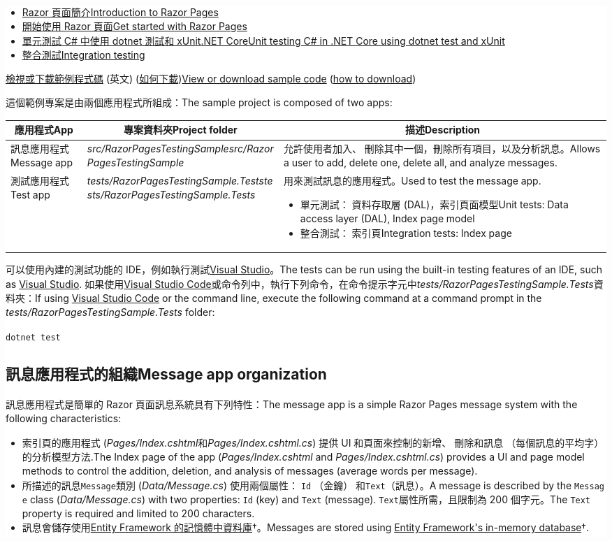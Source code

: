 * [<span data-ttu-id="ca3b4-113">Razor 頁面簡介</span><span class="sxs-lookup"><span data-stu-id="ca3b4-113">Introduction to Razor Pages</span></span>](xref:mvc/razor-pages/index)
* [<span data-ttu-id="ca3b4-114">開始使用 Razor 頁面</span><span class="sxs-lookup"><span data-stu-id="ca3b4-114">Get started with Razor Pages</span></span>](xref:tutorials/razor-pages/razor-pages-start)
* [<span data-ttu-id="ca3b4-115">單元測試 C# 中使用 dotnet 測試和 xUnit.NET Core</span><span class="sxs-lookup"><span data-stu-id="ca3b4-115">Unit testing C# in .NET Core using dotnet test and xUnit</span></span>](/dotnet/articles/core/testing/unit-testing-with-dotnet-test)
* [<span data-ttu-id="ca3b4-116">整合測試</span><span class="sxs-lookup"><span data-stu-id="ca3b4-116">Integration testing</span></span>](xref:testing/integration-testing)

<span data-ttu-id="ca3b4-117">[檢視或下載範例程式碼](https://github.com/aspnet/Docs/tree/master/aspnetcore/testing/razor-pages-testing/sample/) \(英文\) ([如何下載](xref:tutorials/index#how-to-download-a-sample))</span><span class="sxs-lookup"><span data-stu-id="ca3b4-117">[View or download sample code](https://github.com/aspnet/Docs/tree/master/aspnetcore/testing/razor-pages-testing/sample/) ([how to download](xref:tutorials/index#how-to-download-a-sample))</span></span>

<span data-ttu-id="ca3b4-118">這個範例專案是由兩個應用程式所組成：</span><span class="sxs-lookup"><span data-stu-id="ca3b4-118">The sample project is composed of two apps:</span></span>

| <span data-ttu-id="ca3b4-119">應用程式</span><span class="sxs-lookup"><span data-stu-id="ca3b4-119">App</span></span>         | <span data-ttu-id="ca3b4-120">專案資料夾</span><span class="sxs-lookup"><span data-stu-id="ca3b4-120">Project folder</span></span>                        | <span data-ttu-id="ca3b4-121">描述</span><span class="sxs-lookup"><span data-stu-id="ca3b4-121">Description</span></span> |
| ----------- | ------------------------------------- | ----------- |
| <span data-ttu-id="ca3b4-122">訊息應用程式</span><span class="sxs-lookup"><span data-stu-id="ca3b4-122">Message app</span></span> | <span data-ttu-id="ca3b4-123">*src/RazorPagesTestingSample*</span><span class="sxs-lookup"><span data-stu-id="ca3b4-123">*src/RazorPagesTestingSample*</span></span>         | <span data-ttu-id="ca3b4-124">允許使用者加入、 刪除其中一個，刪除所有項目，以及分析訊息。</span><span class="sxs-lookup"><span data-stu-id="ca3b4-124">Allows a user to add, delete one, delete all, and analyze messages.</span></span> |
| <span data-ttu-id="ca3b4-125">測試應用程式</span><span class="sxs-lookup"><span data-stu-id="ca3b4-125">Test app</span></span>    | <span data-ttu-id="ca3b4-126">*tests/RazorPagesTestingSample.Tests*</span><span class="sxs-lookup"><span data-stu-id="ca3b4-126">*tests/RazorPagesTestingSample.Tests*</span></span> | <span data-ttu-id="ca3b4-127">用來測試訊息的應用程式。</span><span class="sxs-lookup"><span data-stu-id="ca3b4-127">Used to test the message app.</span></span><ul><li><span data-ttu-id="ca3b4-128">單元測試： 資料存取層 (DAL)，索引頁面模型</span><span class="sxs-lookup"><span data-stu-id="ca3b4-128">Unit tests: Data access layer (DAL), Index page model</span></span></li><li><span data-ttu-id="ca3b4-129">整合測試： 索引頁</span><span class="sxs-lookup"><span data-stu-id="ca3b4-129">Integration tests: Index page</span></span></li></ul> |

<span data-ttu-id="ca3b4-130">可以使用內建的測試功能的 IDE，例如執行測試[Visual Studio](https://www.visualstudio.com/vs/)。</span><span class="sxs-lookup"><span data-stu-id="ca3b4-130">The tests can be run using the built-in testing features of an IDE, such as [Visual Studio](https://www.visualstudio.com/vs/).</span></span> <span data-ttu-id="ca3b4-131">如果使用[Visual Studio Code](https://code.visualstudio.com/)或命令列中，執行下列命令，在命令提示字元中*tests/RazorPagesTestingSample.Tests*資料夾：</span><span class="sxs-lookup"><span data-stu-id="ca3b4-131">If using [Visual Studio Code](https://code.visualstudio.com/) or the command line, execute the following command at a command prompt in the *tests/RazorPagesTestingSample.Tests* folder:</span></span>

```console
dotnet test
```

## <a name="message-app-organization"></a><span data-ttu-id="ca3b4-132">訊息應用程式的組織</span><span class="sxs-lookup"><span data-stu-id="ca3b4-132">Message app organization</span></span>

<span data-ttu-id="ca3b4-133">訊息應用程式是簡單的 Razor 頁面訊息系統具有下列特性：</span><span class="sxs-lookup"><span data-stu-id="ca3b4-133">The message app is a simple Razor Pages message system with the following characteristics:</span></span>

* <span data-ttu-id="ca3b4-134">索引頁的應用程式 (*Pages/Index.cshtml*和*Pages/Index.cshtml.cs*) 提供 UI 和頁面來控制的新增、 刪除和訊息 （每個訊息的平均字） 的分析模型方法.</span><span class="sxs-lookup"><span data-stu-id="ca3b4-134">The Index page of the app (*Pages/Index.cshtml* and *Pages/Index.cshtml.cs*) provides a UI and page model methods to control the addition, deletion, and analysis of messages (average words per message).</span></span>
* <span data-ttu-id="ca3b4-135">所描述的訊息`Message`類別 (*Data/Message.cs*) 使用兩個屬性： `Id` （金鑰） 和`Text`（訊息）。</span><span class="sxs-lookup"><span data-stu-id="ca3b4-135">A message is described by the `Message` class (*Data/Message.cs*) with two properties: `Id` (key) and `Text` (message).</span></span> <span data-ttu-id="ca3b4-136">`Text`屬性所需，且限制為 200 個字元。</span><span class="sxs-lookup"><span data-stu-id="ca3b4-136">The `Text` property is required and limited to 200 characters.</span></span>
* <span data-ttu-id="ca3b4-137">訊息會儲存使用[Entity Framework 的記憶體中資料庫](/ef/core/providers/in-memory/)&#8224;。</span><span class="sxs-lookup"><span data-stu-id="ca3b4-137">Messages are stored using [Entity Framework's in-memory database](/ef/core/providers/in-memory/)&#8224;.</span></span>